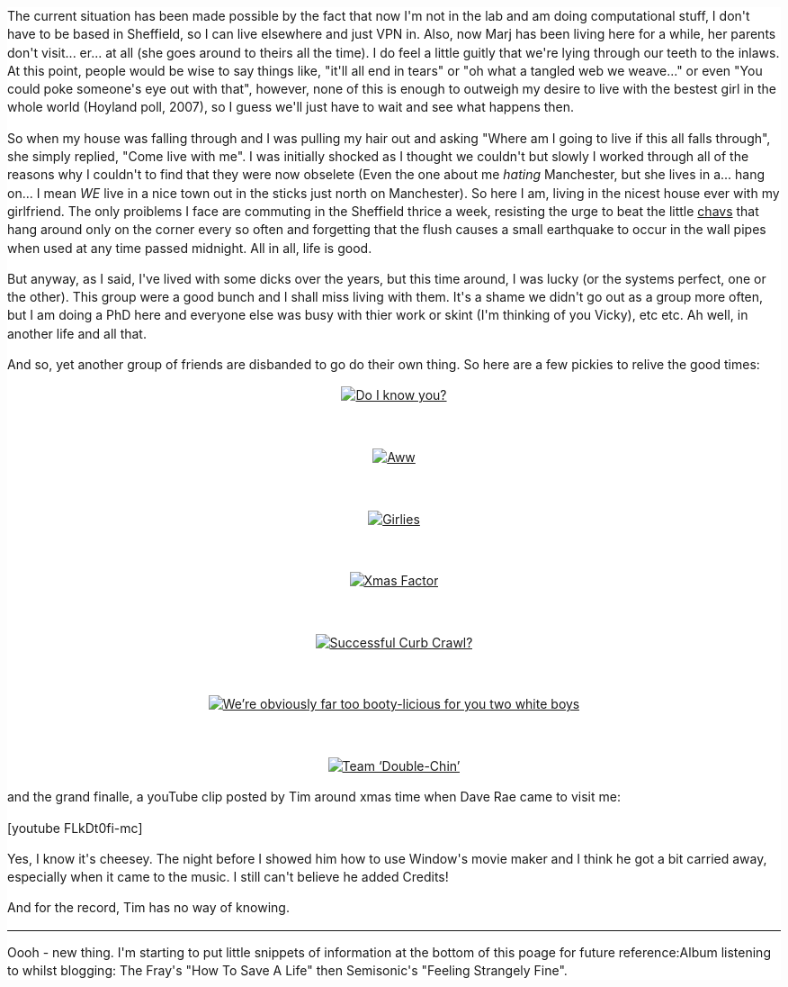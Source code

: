 The current situation has been made possible by  the fact that now I'm not in the lab and am doing computational stuff, I don't have to be based in Sheffield, so I can live elsewhere and just VPN in. Also, now Marj has been living here for a while, her parents don't visit... er... at all (she goes around to theirs all the time). I do feel a little guitly that we're lying through our teeth to the inlaws. At this point, people would be wise to say things like, "it'll all end in tears" or "oh what a tangled web we weave..." or even "You could poke someone's eye out with that", however, none of this is enough to outweigh my desire to live with the bestest girl in the whole world (Hoyland poll, 2007), so I guess we'll just have to wait and see what happens then.

So when my house was falling through and I was pulling my hair out and asking "Where am I going to live if this all falls through", she simply replied, "Come live with me". I was initially shocked as I thought we couldn't but slowly I worked through all of the reasons why I couldn't to find that they were now obselete (Even the one about me *hating* Manchester, but she lives in a... hang on... I mean *WE* live in a nice town out in the sticks just north on Manchester). So here I am, living in the nicest house ever with my girlfriend. The only proiblems I face are commuting in the Sheffield thrice a week, resisting the urge to beat the little [chavs](http://www.chavscum.co.uk/) that hang around only on the corner every so often and forgetting that the flush causes a small earthquake to occur in the wall pipes when used at any time passed midnight. All in all, life is good.

But anyway, as I said, I've lived with some dicks over the years, but this time around, I was lucky (or the systems perfect, one or the other). This group were a good bunch and I shall miss living with them. It's a shame we didn't go out as a group more often, but I am doing a PhD here and everyone else was busy with thier work or skint (I'm thinking of you Vicky), etc etc. Ah well, in another life and all that.

And so, yet another group of friends are disbanded to go do their own thing. So here are a few pickies to relive the good times:
<p align="center"><a href="http://www.autonomouse.com/wp-content/uploads/2007/08/do-i-know-you.jpg" title="Do I know you?"><img src="http://www.autonomouse.com/wp-content/uploads/2007/08/do-i-know-you.jpg" alt="Do I know you?" height="100%" width="25%" /></a></p>
<p align="center">&nbsp;</p>
<p align="center"><a href="http://www.autonomouse.com/wp-content/uploads/2007/08/aww.JPG" title="Aww"><img src="http://www.autonomouse.com/wp-content/uploads/2007/08/aww.JPG" alt="Aww" height="100%" width="25%" /></a></p>
<p align="center">&nbsp;</p>
<p align="center"><a href="http://www.autonomouse.com/wp-content/uploads/2007/08/girly-housemates.JPG" title="Girlies"><img src="http://www.autonomouse.com/wp-content/uploads/2007/08/girly-housemates.JPG" alt="Girlies" height="100%" width="25%" /></a></p>
<p align="center">&nbsp;</p>
<p align="center"><a href="http://www.autonomouse.com/wp-content/uploads/2007/08/xmas-factor.JPG" title="Xmas Factor"><img src="http://www.autonomouse.com/wp-content/uploads/2007/08/xmas-factor.JPG" alt="Xmas Factor" height="100%" width="25%" /></a></p>
<p align="center">&nbsp;</p>
<p align="center"><a href="http://www.autonomouse.com/wp-content/uploads/2007/08/successful-curb-crawl.jpg" title="Successful Curb Crawl?"><img src="http://www.autonomouse.com/wp-content/uploads/2007/08/successful-curb-crawl.jpg" alt="Successful Curb Crawl?" height="100%" width="25%" /></a></p>
<p align="center">&nbsp;</p>
<p align="center"><a href="http://www.autonomouse.com/wp-content/uploads/2007/08/were-obviously-far-too-booty-licious-for-you-two-white-boys.jpg" title="We’re obviously far too booty-licious for you two white boys"><img src="http://www.autonomouse.com/wp-content/uploads/2007/08/were-obviously-far-too-booty-licious-for-you-two-white-boys.jpg" alt="We’re obviously far too booty-licious for you two white boys" height="100%" width="25%" /></a></p>
<p align="center">&nbsp;</p>
<p align="center"><a href="http://www.autonomouse.com/wp-content/uploads/2007/08/team-double-chin.jpg" title="Team ‘Double-Chin’"><img src="http://www.autonomouse.com/wp-content/uploads/2007/08/team-double-chin.jpg" alt="Team ‘Double-Chin’" height="100%" width="25%" /></a></p>
and the grand finalle, a youTube clip posted by Tim around xmas time when Dave Rae came to visit me:

[youtube FLkDt0fi-mc]

Yes, I know it's cheesey. The night before I showed him how to use Window's movie maker and I think he got a bit carried away, especially when it came to the music. I still can't believe he added Credits!

And for the record, Tim has no way of knowing.

----------------------------------------------

Oooh - new thing. I'm starting to put little snippets of information at the bottom of this poage for future reference:Album listening to whilst blogging: The Fray's "How To Save A Life" then Semisonic's "Feeling Strangely Fine".
